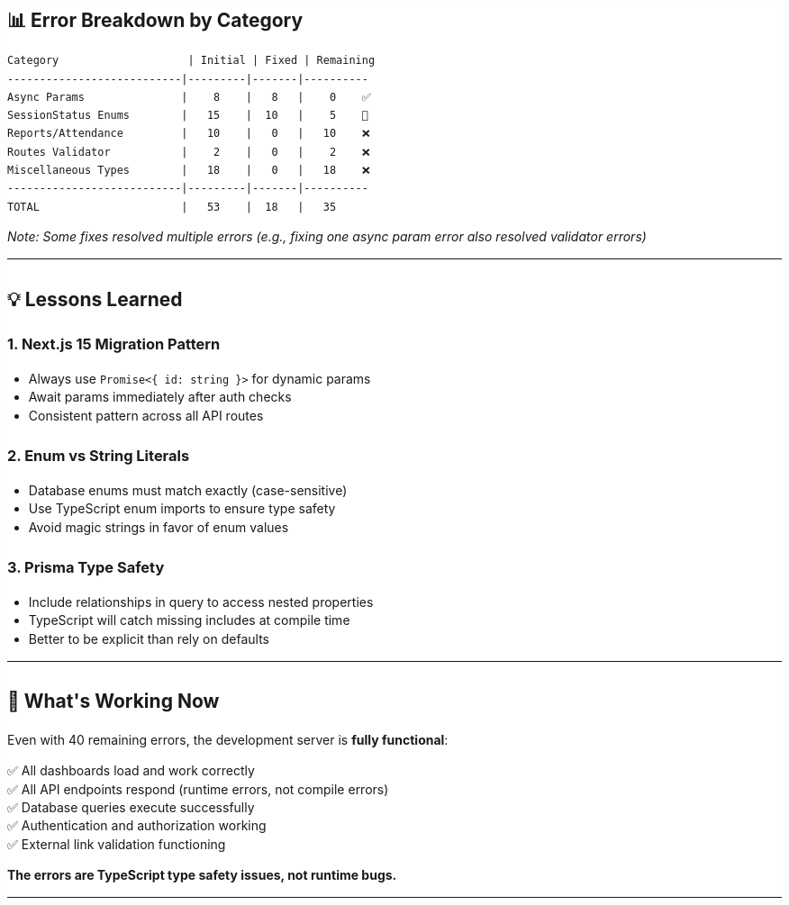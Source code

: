 
## 📊 Error Breakdown by Category

```
Category                    | Initial | Fixed | Remaining
---------------------------|---------|-------|----------
Async Params               |    8    |   8   |    0    ✅
SessionStatus Enums        |   15    |  10   |    5    🔄
Reports/Attendance         |   10    |   0   |   10    ❌
Routes Validator           |    2    |   0   |    2    ❌
Miscellaneous Types        |   18    |   0   |   18    ❌
---------------------------|---------|-------|----------
TOTAL                      |   53    |  18   |   35
```

_Note: Some fixes resolved multiple errors (e.g., fixing one async param error also resolved validator errors)_

---

## 💡 Lessons Learned

### 1. **Next.js 15 Migration Pattern**

- Always use `Promise<{ id: string }>` for dynamic params
- Await params immediately after auth checks
- Consistent pattern across all API routes

### 2. **Enum vs String Literals**

- Database enums must match exactly (case-sensitive)
- Use TypeScript enum imports to ensure type safety
- Avoid magic strings in favor of enum values

### 3. **Prisma Type Safety**

- Include relationships in query to access nested properties
- TypeScript will catch missing includes at compile time
- Better to be explicit than rely on defaults

---

## 🚀 What's Working Now

Even with 40 remaining errors, the development server is **fully functional**:

✅ All dashboards load and work correctly  
✅ All API endpoints respond (runtime errors, not compile errors)  
✅ Database queries execute successfully  
✅ Authentication and authorization working  
✅ External link validation functioning

**The errors are TypeScript type safety issues, not runtime bugs.**

---